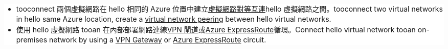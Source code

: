 - <span data-ttu-id="09697-270">tooconnect 兩個虛擬網路在 hello 相同的 Azure 位置中建立[虛擬網路對等互連](virtual-network-peering-overview.md)hello 虛擬網路之間。</span><span class="sxs-lookup"><span data-stu-id="09697-270">tooconnect two virtual networks in hello same Azure location, create a  [virtual network peering](virtual-network-peering-overview.md) between hello virtual networks.</span></span>
- <span data-ttu-id="09697-271">使用 hello 虛擬網路 tooan 在內部部署網路連線[VPN 閘道](../vpn-gateway/vpn-gateway-howto-multi-site-to-site-resource-manager-portal.md?toc=%2fazure%2fvirtual-network%2ftoc.json)或[Azure ExpressRoute](../expressroute/expressroute-howto-linkvnet-portal-resource-manager.md?toc=%2fazure%2fvirtual-network%2ftoc.json)循環。</span><span class="sxs-lookup"><span data-stu-id="09697-271">Connect hello virtual network tooan on-premises network by using a [VPN Gateway](../vpn-gateway/vpn-gateway-howto-multi-site-to-site-resource-manager-portal.md?toc=%2fazure%2fvirtual-network%2ftoc.json) or [Azure ExpressRoute](../expressroute/expressroute-howto-linkvnet-portal-resource-manager.md?toc=%2fazure%2fvirtual-network%2ftoc.json) circuit.</span></span>
